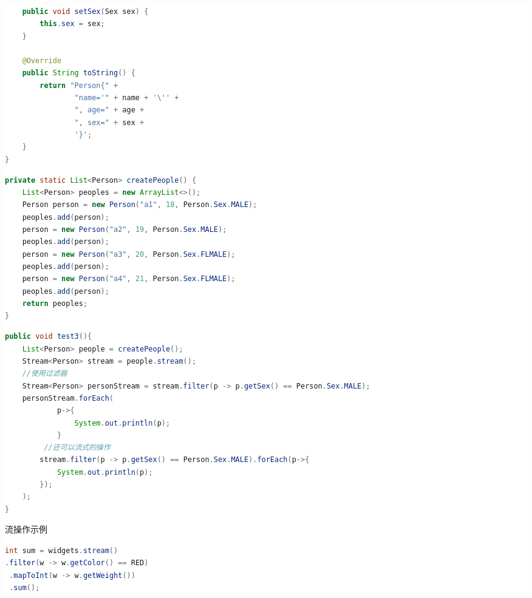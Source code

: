 ```java
    public void setSex(Sex sex) {
        this.sex = sex;
    }

    @Override
    public String toString() {
        return "Person{" +
                "name='" + name + '\'' +
                ", age=" + age +
                ", sex=" + sex +
                '}';
    }
}
```

```java
private static List<Person> createPeople() {
    List<Person> peoples = new ArrayList<>();
    Person person = new Person("a1", 18, Person.Sex.MALE);
    peoples.add(person);
    person = new Person("a2", 19, Person.Sex.MALE);
    peoples.add(person);
    person = new Person("a3", 20, Person.Sex.FLMALE);
    peoples.add(person);
    person = new Person("a4", 21, Person.Sex.FLMALE);
    peoples.add(person);
    return peoples;
}
```

```java
public void test3(){
    List<Person> people = createPeople();
    Stream<Person> stream = people.stream();
    //使用过滤器
    Stream<Person> personStream = stream.filter(p -> p.getSex() == Person.Sex.MALE);
    personStream.forEach(
            p->{
                System.out.println(p);
            }
         //还可以流式的操作
        stream.filter(p -> p.getSex() == Person.Sex.MALE).forEach(p->{
            System.out.println(p);
        });
    );
}
```

流操作示例

```java
int sum = widgets.stream()
.filter(w -> w.getColor() == RED)
 .mapToInt(w -> w.getWeight())
 .sum(); 
```
